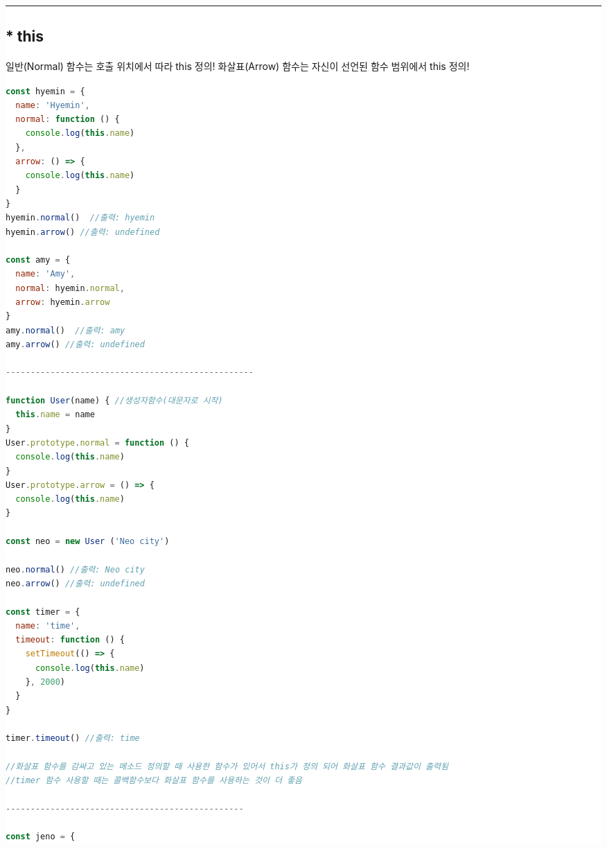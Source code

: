 ```javascript
```

---

## \* this

일반(Normal) 함수는 호출 위치에서 따라 this 정의!
화살표(Arrow) 함수는 자신이 선언된 함수 범위에서 this 정의!

```javascript
const hyemin = {
  name: 'Hyemin',
  normal: function () {
    console.log(this.name)
  },
  arrow: () => {
    console.log(this.name)
  }
}
hyemin.normal()  //출력: hyemin
hyemin.arrow() //출력: undefined

const amy = {
  name: 'Amy',
  normal: hyemin.normal,
  arrow: hyemin.arrow
}
amy.normal()  //출력: amy
amy.arrow() //출력: undefined

--------------------------------------------------

function User(name) { //생성자함수(대문자로 시작)
  this.name = name
}
User.prototype.normal = function () {
  console.log(this.name)
}
User.prototype.arrow = () => {
  console.log(this.name)
}

const neo = new User ('Neo city')

neo.normal() //출력: Neo city
neo.arrow() //출력: undefined

const timer = {
  name: 'time',
  timeout: function () {
    setTimeout(() => {
      console.log(this.name)
    }, 2000)
  }
}

timer.timeout() //출력: time

//화살표 함수를 감싸고 있는 메소드 정의할 때 사용한 함수가 있어서 this가 정의 되어 화살표 함수 결과값이 출력됨
//timer 함수 사용할 때는 콜백함수보다 화살표 함수를 사용하는 것이 더 좋음

------------------------------------------------

const jeno = {
```